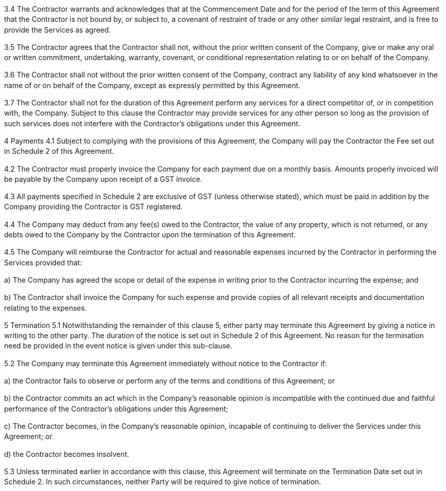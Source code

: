 3.4	The Contractor warrants and acknowledges that at the Commencement Date and for the period of the term of this Agreement that the Contractor is not bound by, or subject to, a covenant of restraint of trade or any other similar legal restraint, and is free to provide the Services as agreed.

3.5	The Contractor agrees that the Contractor shall not, without the prior written consent of the Company, give or make any oral or written commitment, undertaking, warranty, covenant, or conditional representation relating to or on behalf of the Company.

3.6	The Contractor shall not without the prior written consent of the Company, contract any liability of any kind whatsoever in the name of or on behalf of the Company, except as expressly permitted by this Agreement. 

3.7	The Contractor shall not for the duration of this Agreement perform any services for a direct competitor of, or in competition with, the Company.  Subject to this clause the Contractor may provide services for any other person so long as the provision of such services does not interfere with the Contractor’s obligations under this Agreement.

4	Payments
4.1	Subject to complying with the provisions of this Agreement, the Company will pay the Contractor the Fee set out in Schedule 2 of this Agreement.  

4.2	The Contractor must properly invoice the Company for each payment due on a monthly basis.  Amounts properly invoiced will be payable by the Company upon receipt of a GST invoice.

4.3	All payments specified in Schedule 2 are exclusive of GST (unless otherwise stated), which must be paid in addition by the Company providing the Contractor is GST registered. 

4.4	The Company may deduct from any fee(s) owed to the Contractor, the value of any property, which is not returned, or any debts owed to the Company by the Contractor upon the termination of this Agreement.

4.5	The Company will reimburse the Contractor for actual and reasonable expenses incurred by the Contractor in performing the Services provided that:

a)	The Company has agreed the scope or detail of the expense in writing prior to the Contractor incurring the expense; and

b)	The Contractor shall invoice the Company for such expense and provide copies of all relevant receipts and documentation relating to the expenses. 

5	Termination
5.1	Notwithstanding the remainder of this clause 5, either party may terminate this Agreement by giving a notice in writing to the other party. The duration of the notice is set out in Schedule 2 of this Agreement.  No reason for the termination need be provided in the event notice is given under this sub-clause.

5.2	The Company may terminate this Agreement immediately without notice to the Contractor if:

a)	the Contractor fails to observe or perform any of the terms and conditions of this Agreement; or

b)	the Contractor commits an act which in the Company’s reasonable opinion is incompatible with the continued due and faithful performance of the Contractor’s obligations under this Agreement; 

c)	The Contractor becomes, in the Company’s reasonable opinion, incapable of continuing to deliver the Services under this Agreement; or

d)	the Contractor becomes insolvent.

5.3	Unless terminated earlier in accordance with this clause, this Agreement will terminate on the Termination Date set out in Schedule 2.  In such circumstances, neither Party will be required to give notice of termination.
